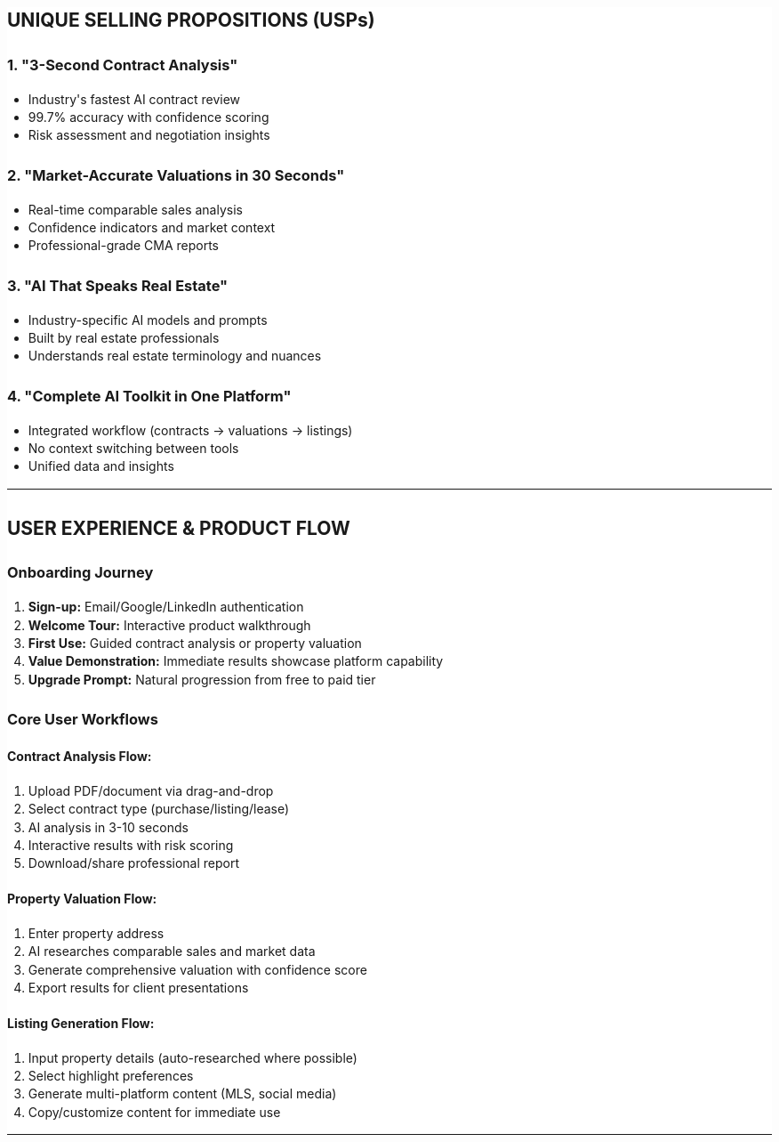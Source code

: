## UNIQUE SELLING PROPOSITIONS (USPs)

### 1. **"3-Second Contract Analysis"**
- Industry's fastest AI contract review
- 99.7% accuracy with confidence scoring
- Risk assessment and negotiation insights

### 2. **"Market-Accurate Valuations in 30 Seconds"**
- Real-time comparable sales analysis
- Confidence indicators and market context
- Professional-grade CMA reports

### 3. **"AI That Speaks Real Estate"**
- Industry-specific AI models and prompts
- Built by real estate professionals
- Understands real estate terminology and nuances

### 4. **"Complete AI Toolkit in One Platform"**
- Integrated workflow (contracts → valuations → listings)
- No context switching between tools
- Unified data and insights

---

## USER EXPERIENCE & PRODUCT FLOW

### Onboarding Journey
1. **Sign-up:** Email/Google/LinkedIn authentication
2. **Welcome Tour:** Interactive product walkthrough
3. **First Use:** Guided contract analysis or property valuation
4. **Value Demonstration:** Immediate results showcase platform capability
5. **Upgrade Prompt:** Natural progression from free to paid tier

### Core User Workflows

#### **Contract Analysis Flow:**
1. Upload PDF/document via drag-and-drop
2. Select contract type (purchase/listing/lease)
3. AI analysis in 3-10 seconds
4. Interactive results with risk scoring
5. Download/share professional report

#### **Property Valuation Flow:**
1. Enter property address
2. AI researches comparable sales and market data
3. Generate comprehensive valuation with confidence score
4. Export results for client presentations

#### **Listing Generation Flow:**
1. Input property details (auto-researched where possible)
2. Select highlight preferences
3. Generate multi-platform content (MLS, social media)
4. Copy/customize content for immediate use

---